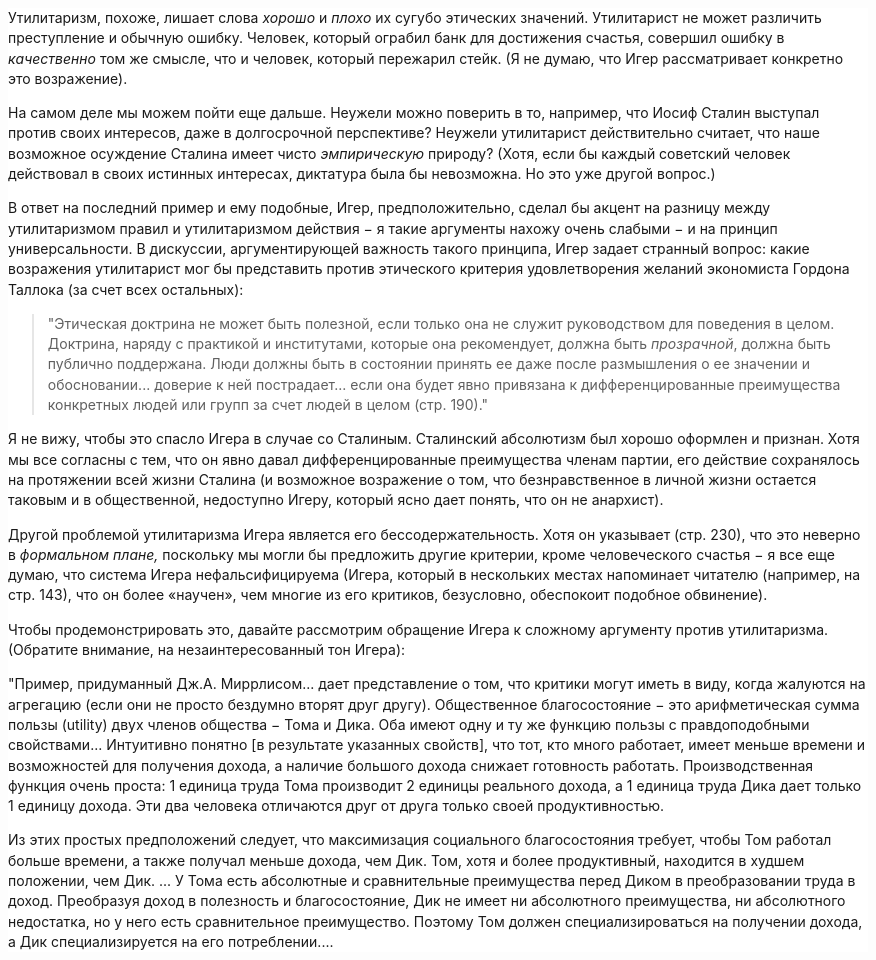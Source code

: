 Утилитаризм, похоже, лишает слова _хорошо_ и _плохо_ их сугубо этических значений. Утилитарист не может различить преступление и обычную ошибку. Человек, который ограбил банк для достижения счастья, совершил ошибку в _качественно_ том же смысле, что и человек, который пережарил стейк. (Я не думаю, что Игер рассматривает конкретно это возражение).

На самом деле мы можем пойти еще дальше. Неужели можно поверить в то, например, что Иосиф Сталин выступал против своих интересов, даже в долгосрочной перспективе? Неужели утилитарист действительно считает, что наше возможное осуждение Сталина имеет чисто _эмпирическую_ природу? (Хотя, если бы каждый советский человек действовал в своих истинных интересах, диктатура была бы невозможна. Но это уже другой вопрос.)

В ответ на последний пример и ему подобные, Игер, предположительно, сделал бы акцент на разницу между утилитаризмом правил и утилитаризмом действия − я такие аргументы нахожу очень слабыми − и на принцип универсальности. В дискуссии, аргументирующей важность такого принципа, Игер задает странный вопрос: какие возражения утилитарист мог бы представить против этического критерия удовлетворения желаний экономиста Гордона Таллока (за счет всех остальных):

> "Этическая доктрина не может быть полезной, если только она не служит руководством для поведения в целом. Доктрина, наряду с практикой и институтами, которые она рекомендует, должна быть _прозрачной_, должна быть публично поддержана. Люди должны быть в состоянии принять ее даже после размышления о ее значении и обосновании... доверие к ней пострадает... если она будет явно привязана к дифференцированные преимущества конкретных людей или групп за счет людей в целом (стр. 190)."

Я не вижу, чтобы это спасло Игера в случае со Сталиным. Сталинский абсолютизм был хорошо оформлен и признан. Хотя мы все согласны с тем, что он явно давал дифференцированные преимущества членам партии, его действие сохранялось на протяжении всей жизни Сталина (и возможное возражение о том, что безнравственное в личной жизни остается таковым и в общественной, недоступно Игеру, который ясно дает понять, что он не анархист).

Другой проблемой утилитаризма Игера является его бессодержательность. Хотя он указывает (стр. 230), что это неверно в _формальном_ _плане,_ поскольку мы могли бы предложить другие критерии, кроме человеческого счастья − я все еще думаю, что система Игера нефальсифицируема (Игера, который в нескольких местах напоминает читателю (например, на стр. 143), что он более «научен», чем многие из его критиков, безусловно, обеспокоит подобное обвинение).

Чтобы продемонстрировать это, давайте рассмотрим обращение Игера к сложному аргументу против утилитаризма. (Обратите внимание, на незаинтересованный тон Игера):

"Пример, придуманный Дж.A. Миррлисом... дает представление о том, что критики могут иметь в виду, когда жалуются на агрегацию (если они не просто бездумно вторят друг другу). Общественное благосостояние − это арифметическая сумма пользы (utility) двух членов общества − Тома и Дика. Оба имеют одну и ту же функцию пользы с правдоподобными свойствами... Интуитивно понятно [в результате указанных свойств], что тот, кто много работает, имеет меньше времени и возможностей для получения дохода, а наличие большого дохода снижает готовность работать. Производственная функция очень проста: 1 единица труда Тома производит 2 единицы реального дохода, а 1 единица труда Дика дает только 1 единицу дохода. Эти два человека отличаются друг от друга только своей продуктивностью.

Из этих простых предположений следует, что максимизация социального благосостояния требует, чтобы Том работал больше времени, а также получал меньше дохода, чем Дик. Том, хотя и более продуктивный, находится в худшем положении, чем Дик. ... У Тома есть абсолютные и сравнительные преимущества перед Диком в преобразовании труда в доход. Преобразуя доход в полезность и благосостояние, Дик не имеет ни абсолютного преимущества, ни абсолютного недостатка, но у него есть сравнительное преимущество. Поэтому Том должен специализироваться на получении дохода, а Дик специализируется на его потреблении....
